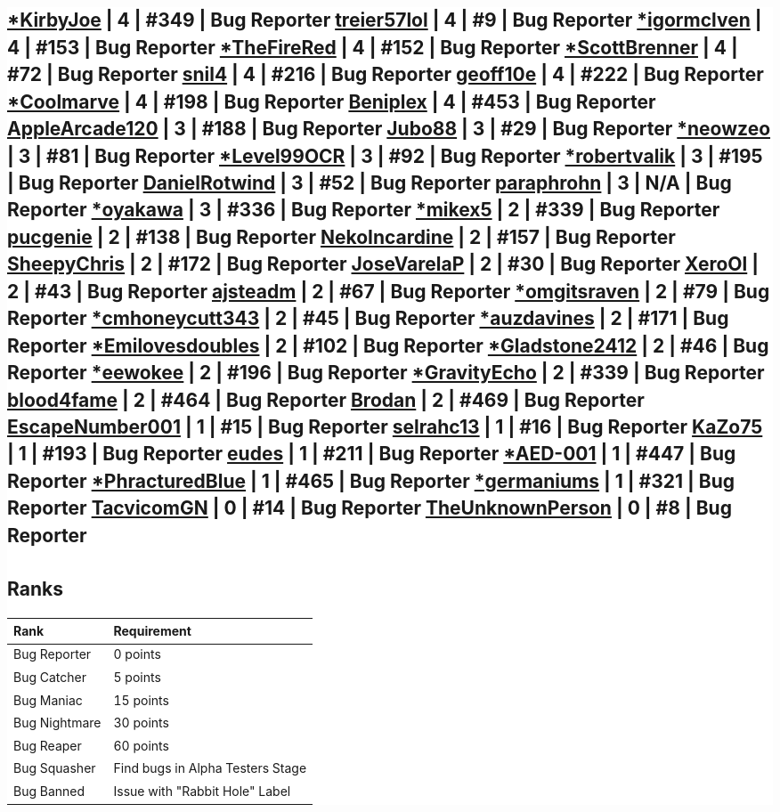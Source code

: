 [*KirbyJoe](https://github.com/KirbyJoe) | 4 | #349 | Bug Reporter
[treier57lol](https://github.com/treier57lol) | 4 | #9 | Bug Reporter
[*igormclven](https://github.com/igormclven) | 4 | #153 | Bug Reporter
[*TheFireRed](https://github.com/TheFireRed) | 4 | #152 | Bug Reporter
[*ScottBrenner](https://github.com/ScottBrenner) | 4 | #72 | Bug Reporter
[snil4](https://github.com/snil4) | 4 | #216 | Bug Reporter
[geoff10e](https://github.com/geoff10e) | 4 | #222 | Bug Reporter
[*Coolmarve](https://github.com/Coolmarve) | 4 | #198 | Bug Reporter
[Beniplex](https://github.com/Beniplex) | 4 | #453 | Bug Reporter
[AppleArcade120](https://github.com/AppleArcade120) | 3 | #188 | Bug Reporter
[Jubo88](https://github.com/Jubo88) | 3 | #29 | Bug Reporter
[*neowzeo](https://github.com/neowzeo) | 3 | #81 | Bug Reporter
[*Level99OCR](https://github.com/Level99OCR) | 3 | #92 | Bug Reporter
[*robertvalik](https://github.com/robertvalik) | 3 | #195 | Bug Reporter
[DanielRotwind](https://github.com/DanielRotwind) | 3 | #52 | Bug Reporter
[paraphrohn](https://github.com/paraphrohn) | 3 | N/A | Bug Reporter
[*oyakawa](https://github.com/oyakawa) | 3 | #336 | Bug Reporter
[*mikex5](https://github.com/mikex5) | 2 | #339 | Bug Reporter
[pucgenie](https://github.com/pucgenie) | 2 | #138 | Bug Reporter
[NekoIncardine](https://github.com/NekoIncardine) | 2 | #157 | Bug Reporter
[SheepyChris](https://github.com/SheepyChris) | 2 | #172 | Bug Reporter
[JoseVarelaP](https://github.com/JoseVarelaP) | 2 | #30 | Bug Reporter
[XeroOl](https://github.com/XeroOl) | 2 | #43 | Bug Reporter
[ajsteadm](https://github.com/ajsteadm) | 2 | #67 | Bug Reporter
[*omgitsraven](https://github.com/omgitsraven) | 2 | #79 | Bug Reporter
[*cmhoneycutt343](https://github.com/cmhoneycutt343) | 2 | #45 | Bug Reporter
[*auzdavines](https://github.com/auzdavines) | 2 | #171 | Bug Reporter
[*Emilovesdoubles](https://github.com/Emilovesdoubles) | 2 | #102 | Bug Reporter
[*Gladstone2412](https://github.com/Gladstone2412) | 2 | #46 | Bug Reporter
[*eewokee](https://github.com/eewokee) | 2 | #196 | Bug Reporter
[*GravityEcho](https://github.com/GravityEcho) | 2 | #339 | Bug Reporter
[blood4fame](https://github.com/blood4fame) | 2 | #464 | Bug Reporter
[Brodan](https://github.com/Brodan) | 2 | #469 | Bug Reporter
[EscapeNumber001](https://github.com/EscapeNumber001) | 1 | #15 | Bug Reporter
[selrahc13](https://github.com/selrahc13) | 1 | #16 | Bug Reporter
[KaZo75](https://github.com/KaZo75) | 1 | #193 | Bug Reporter
[eudes](https://github.com/eudes) | 1 | #211 | Bug Reporter
[*AED-001](https://github.com/AED-001) | 1 | #447 | Bug Reporter
[*PhracturedBlue](https://github.com/PhracturedBlue) | 1 | #465 | Bug Reporter
[*germaniums](https://github.com/germaniums) | 1 | #321 | Bug Reporter
[TacvicomGN](https://github.com/TacvicomGN) | 0 | #14 | Bug Reporter
[TheUnknownPerson](https://github.com/TheUnknownPerson) | 0 | #8 | Bug Reporter
---

## Ranks
Rank | Requirement 
:------------ | :-------------
Bug Reporter | 0 points
Bug Catcher | 5 points
Bug Maniac | 15 points
Bug Nightmare | 30 points
Bug Reaper | 60 points
Bug Squasher | Find bugs in Alpha Testers Stage
Bug Banned | Issue with "Rabbit Hole" Label
